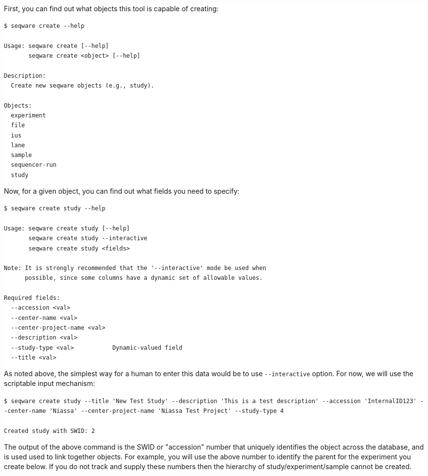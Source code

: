 First, you can find out what objects this tool is capable of creating:

```
$ seqware create --help

Usage: seqware create [--help]
       seqware create <object> [--help]

Description:
  Create new seqware objects (e.g., study).

Objects:
  experiment
  file
  ius
  lane
  sample
  sequencer-run
  study
```

Now, for a given object, you can find out what fields you need to specify:

```
$ seqware create study --help

Usage: seqware create study [--help]
       seqware create study --interactive
       seqware create study <fields>

Note: It is strongly recommended that the '--interactive' mode be used when
      possible, since some columns have a dynamic set of allowable values.

Required fields:
  --accession <val>
  --center-name <val>
  --center-project-name <val>
  --description <val>
  --study-type <val>           Dynamic-valued field
  --title <val>
```

As noted above, the simplest way for a human to enter this data would be to use 
`--interactive` option.  For now, we will use the scriptable input mechanism:

```
$ seqware create study --title 'New Test Study' --description 'This is a test description' --accession 'InternalID123' --center-name 'Niassa' --center-project-name 'Niassa Test Project' --study-type 4

Created study with SWID: 2
```

The output of the above command is the SWID or "accession" number that uniquely 
identifies the object across the database, and is used used to link together
objects.  For example, you will use the above number to identify the parent for 
the experiment you create below.  If you do not track
and supply these numbers then the hierarchy of study/experiment/sample cannot
be created.
